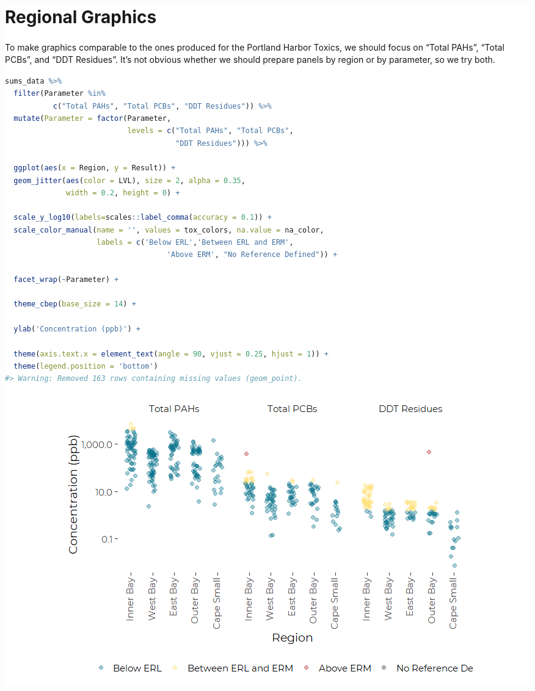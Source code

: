 # Regional Graphics

To make graphics comparable to the ones produced for the Portland Harbor
Toxics, we should focus on “Total PAHs”, “Total PCBs”, and “DDT
Residues”. It’s not obvious whether we should prepare panels by region
or by parameter, so we try both.

``` r
sums_data %>%
  filter(Parameter %in%
           c("Total PAHs", "Total PCBs", "DDT Residues")) %>%
  mutate(Parameter = factor(Parameter,
                            levels = c("Total PAHs", "Total PCBs",
                                       "DDT Residues"))) %>%

  ggplot(aes(x = Region, y = Result)) +
  geom_jitter(aes(color = LVL), size = 2, alpha = 0.35,
              width = 0.2, height = 0) +
  
  scale_y_log10(labels=scales::label_comma(accuracy = 0.1)) +
  scale_color_manual(name = '', values = tox_colors, na.value = na_color,
                     labels = c('Below ERL','Between ERL and ERM',
                                     'Above ERM', "No Reference Defined")) +
  
  facet_wrap(~Parameter) +
  
  theme_cbep(base_size = 14) +

  ylab('Concentration (ppb)') +
  
  theme(axis.text.x = element_text(angle = 90, vjust = 0.25, hjust = 1)) +
  theme(legend.position = 'bottom')
#> Warning: Removed 163 rows containing missing values (geom_point).
```

<img src="Graphics_Sums_files/figure-gfm/three_organics_graphic-1.png" style="display: block; margin: auto;" />
